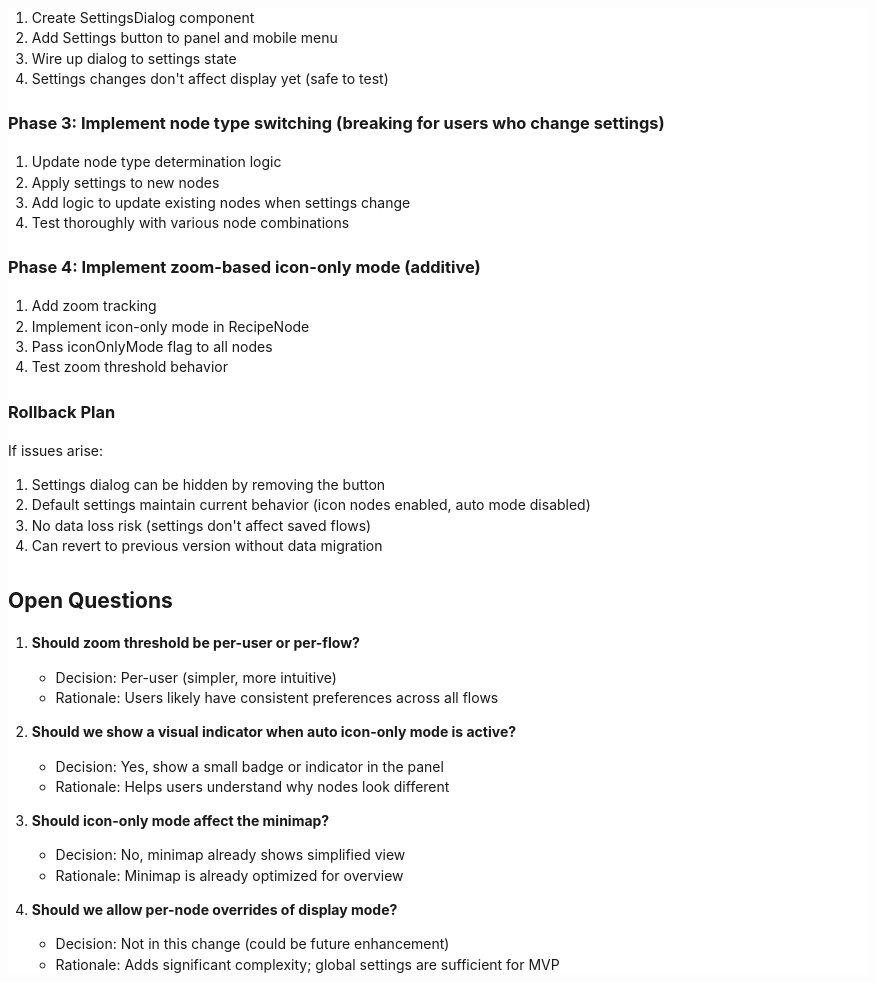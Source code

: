 1. Create SettingsDialog component
2. Add Settings button to panel and mobile menu
3. Wire up dialog to settings state
4. Settings changes don't affect display yet (safe to test)

### Phase 3: Implement node type switching (breaking for users who change settings)

1. Update node type determination logic
2. Apply settings to new nodes
3. Add logic to update existing nodes when settings change
4. Test thoroughly with various node combinations

### Phase 4: Implement zoom-based icon-only mode (additive)

1. Add zoom tracking
2. Implement icon-only mode in RecipeNode
3. Pass iconOnlyMode flag to all nodes
4. Test zoom threshold behavior

### Rollback Plan

If issues arise:

1. Settings dialog can be hidden by removing the button
2. Default settings maintain current behavior (icon nodes enabled, auto mode disabled)
3. No data loss risk (settings don't affect saved flows)
4. Can revert to previous version without data migration

## Open Questions

1. **Should zoom threshold be per-user or per-flow?**

   - Decision: Per-user (simpler, more intuitive)
   - Rationale: Users likely have consistent preferences across all flows

2. **Should we show a visual indicator when auto icon-only mode is active?**

   - Decision: Yes, show a small badge or indicator in the panel
   - Rationale: Helps users understand why nodes look different

3. **Should icon-only mode affect the minimap?**

   - Decision: No, minimap already shows simplified view
   - Rationale: Minimap is already optimized for overview

4. **Should we allow per-node overrides of display mode?**
   - Decision: Not in this change (could be future enhancement)
   - Rationale: Adds significant complexity; global settings are sufficient for MVP
